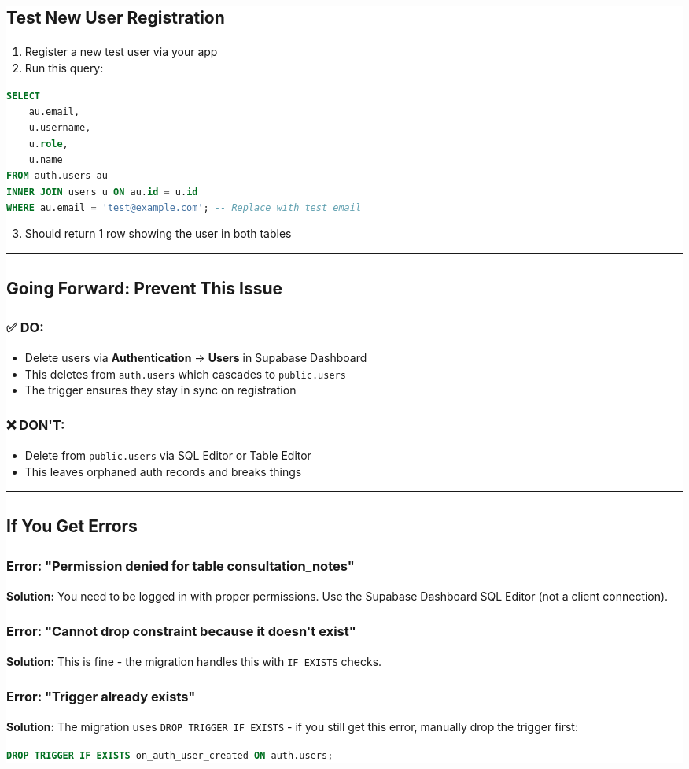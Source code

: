 
## Test New User Registration

1. Register a new test user via your app
2. Run this query:
```sql
SELECT
    au.email,
    u.username,
    u.role,
    u.name
FROM auth.users au
INNER JOIN users u ON au.id = u.id
WHERE au.email = 'test@example.com'; -- Replace with test email
```
3. Should return 1 row showing the user in both tables

---

## Going Forward: Prevent This Issue

### ✅ DO:
- Delete users via **Authentication** → **Users** in Supabase Dashboard
- This deletes from `auth.users` which cascades to `public.users`
- The trigger ensures they stay in sync on registration

### ❌ DON'T:
- Delete from `public.users` via SQL Editor or Table Editor
- This leaves orphaned auth records and breaks things

---

## If You Get Errors

### Error: "Permission denied for table consultation_notes"

**Solution:**
You need to be logged in with proper permissions. Use the Supabase Dashboard SQL Editor (not a client connection).

### Error: "Cannot drop constraint because it doesn't exist"

**Solution:**
This is fine - the migration handles this with `IF EXISTS` checks.

### Error: "Trigger already exists"

**Solution:**
The migration uses `DROP TRIGGER IF EXISTS` - if you still get this error, manually drop the trigger first:
```sql
DROP TRIGGER IF EXISTS on_auth_user_created ON auth.users;
```
